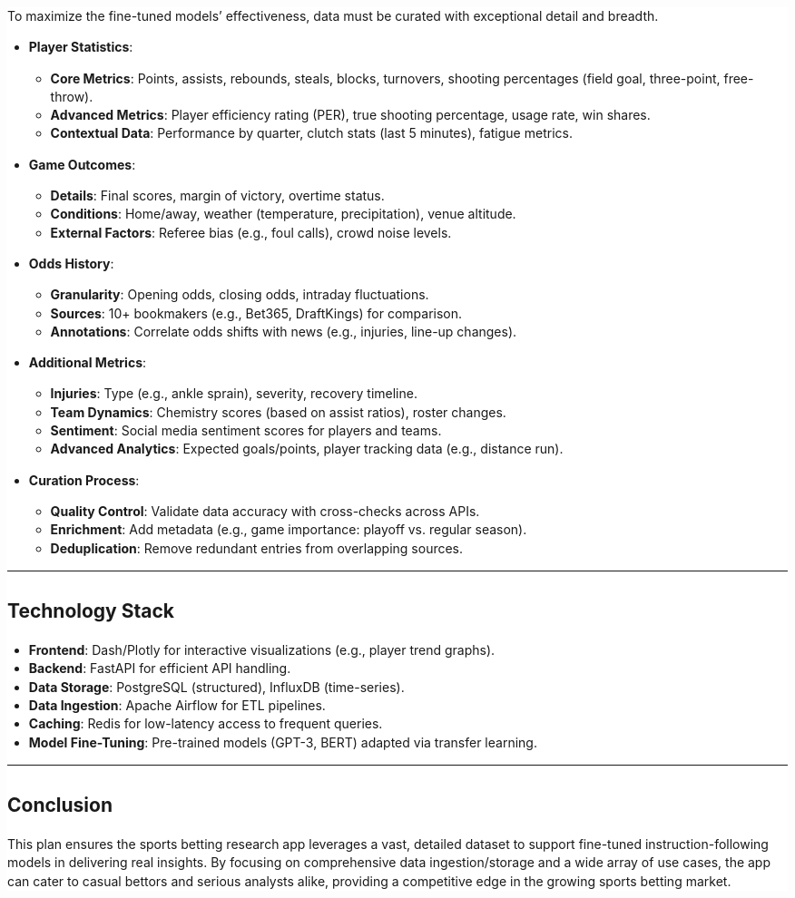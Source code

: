 To maximize the fine-tuned models’ effectiveness, data must be curated with exceptional detail and breadth.

- **Player Statistics**:
  - **Core Metrics**: Points, assists, rebounds, steals, blocks, turnovers, shooting percentages (field goal, three-point, free-throw).
  - **Advanced Metrics**: Player efficiency rating (PER), true shooting percentage, usage rate, win shares.
  - **Contextual Data**: Performance by quarter, clutch stats (last 5 minutes), fatigue metrics.

- **Game Outcomes**:
  - **Details**: Final scores, margin of victory, overtime status.
  - **Conditions**: Home/away, weather (temperature, precipitation), venue altitude.
  - **External Factors**: Referee bias (e.g., foul calls), crowd noise levels.

- **Odds History**:
  - **Granularity**: Opening odds, closing odds, intraday fluctuations.
  - **Sources**: 10+ bookmakers (e.g., Bet365, DraftKings) for comparison.
  - **Annotations**: Correlate odds shifts with news (e.g., injuries, line-up changes).

- **Additional Metrics**:
  - **Injuries**: Type (e.g., ankle sprain), severity, recovery timeline.
  - **Team Dynamics**: Chemistry scores (based on assist ratios), roster changes.
  - **Sentiment**: Social media sentiment scores for players and teams.
  - **Advanced Analytics**: Expected goals/points, player tracking data (e.g., distance run).

- **Curation Process**:
  - **Quality Control**: Validate data accuracy with cross-checks across APIs.
  - **Enrichment**: Add metadata (e.g., game importance: playoff vs. regular season).
  - **Deduplication**: Remove redundant entries from overlapping sources.

---

## Technology Stack

- **Frontend**: Dash/Plotly for interactive visualizations (e.g., player trend graphs).
- **Backend**: FastAPI for efficient API handling.
- **Data Storage**: PostgreSQL (structured), InfluxDB (time-series).
- **Data Ingestion**: Apache Airflow for ETL pipelines.
- **Caching**: Redis for low-latency access to frequent queries.
- **Model Fine-Tuning**: Pre-trained models (GPT-3, BERT) adapted via transfer learning.

---

## Conclusion

This plan ensures the sports betting research app leverages a vast, detailed dataset to support fine-tuned instruction-following models in delivering real insights. By focusing on comprehensive data ingestion/storage and a wide array of use cases, the app can cater to casual bettors and serious analysts alike, providing a competitive edge in the growing sports betting market.